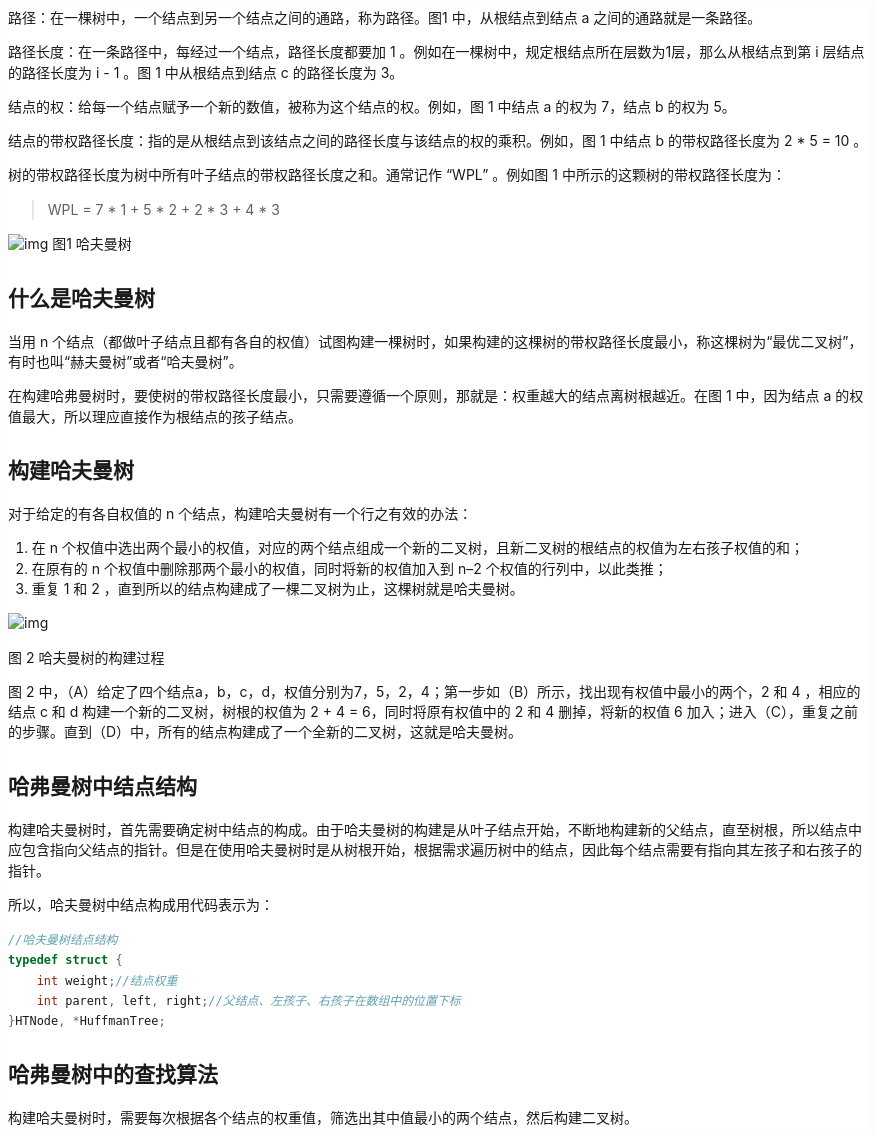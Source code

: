 路径：在一棵树中，一个结点到另一个结点之间的通路，称为路径。图1 中，从根结点到结点 a 之间的通路就是一条路径。

路径长度：在一条路径中，每经过一个结点，路径长度都要加 1 。例如在一棵树中，规定根结点所在层数为1层，那么从根结点到第 i 层结点的路径长度为 i - 1 。图 1 中从根结点到结点 c 的路径长度为 3。

结点的权：给每一个结点赋予一个新的数值，被称为这个结点的权。例如，图 1 中结点 a 的权为 7，结点 b 的权为 5。

结点的带权路径长度：指的是从根结点到该结点之间的路径长度与该结点的权的乘积。例如，图 1 中结点 b 的带权路径长度为 2 * 5 = 10 。

树的带权路径长度为树中所有叶子结点的带权路径长度之和。通常记作 “WPL” 。例如图 1 中所示的这颗树的带权路径长度为：

> WPL = 7 * 1 + 5 * 2 + 2 * 3 + 4 * 3

![img](https://raw.githubusercontent.com/lindage1994/images/master/typora202009/25/210036-583075.png)
图1 哈夫曼树

## 什么是哈夫曼树

当用 n 个结点（都做叶子结点且都有各自的权值）试图构建一棵树时，如果构建的这棵树的带权路径长度最小，称这棵树为“最优二叉树”，有时也叫“赫夫曼树”或者“哈夫曼树”。

在构建哈弗曼树时，要使树的带权路径长度最小，只需要遵循一个原则，那就是：权重越大的结点离树根越近。在图 1 中，因为结点 a 的权值最大，所以理应直接作为根结点的孩子结点。

## 构建哈夫曼树

对于给定的有各自权值的 n 个结点，构建哈夫曼树有一个行之有效的办法：

1. 在 n 个权值中选出两个最小的权值，对应的两个结点组成一个新的二叉树，且新二叉树的根结点的权值为左右孩子权值的和；
2. 在原有的 n 个权值中删除那两个最小的权值，同时将新的权值加入到 n–2 个权值的行列中，以此类推；
3. 重复 1 和 2 ，直到所以的结点构建成了一棵二叉树为止，这棵树就是哈夫曼树。

![img](https://raw.githubusercontent.com/lindage1994/images/master/typora202009/25/210050-814637.png)

图 2 哈夫曼树的构建过程


图 2 中，（A）给定了四个结点a，b，c，d，权值分别为7，5，2，4；第一步如（B）所示，找出现有权值中最小的两个，2 和 4 ，相应的结点 c 和 d 构建一个新的二叉树，树根的权值为 2 + 4 = 6，同时将原有权值中的 2 和 4 删掉，将新的权值 6 加入；进入（C），重复之前的步骤。直到（D）中，所有的结点构建成了一个全新的二叉树，这就是哈夫曼树。

## 哈弗曼树中结点结构

构建哈夫曼树时，首先需要确定树中结点的构成。由于哈夫曼树的构建是从叶子结点开始，不断地构建新的父结点，直至树根，所以结点中应包含指向父结点的指针。但是在使用哈夫曼树时是从树根开始，根据需求遍历树中的结点，因此每个结点需要有指向其左孩子和右孩子的指针。

所以，哈夫曼树中结点构成用代码表示为：

```c
//哈夫曼树结点结构
typedef struct {   
    int weight;//结点权重   
    int parent, left, right;//父结点、左孩子、右孩子在数组中的位置下标
}HTNode, *HuffmanTree;
```

## 哈弗曼树中的查找算法

构建哈夫曼树时，需要每次根据各个结点的权重值，筛选出其中值最小的两个结点，然后构建二叉树。
